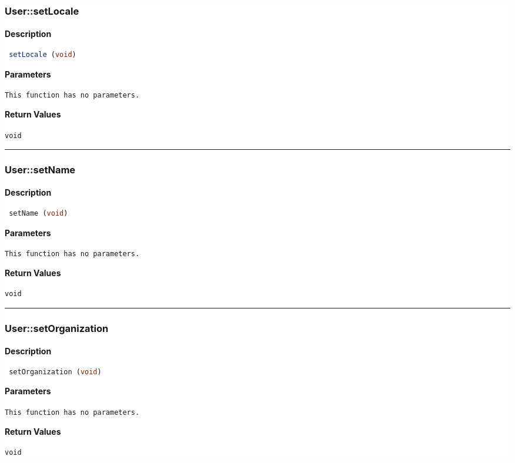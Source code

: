 
### User::setLocale  

**Description**

```php
 setLocale (void)
```

 

 

**Parameters**

`This function has no parameters.`

**Return Values**

`void`


<hr />


### User::setName  

**Description**

```php
 setName (void)
```

 

 

**Parameters**

`This function has no parameters.`

**Return Values**

`void`


<hr />


### User::setOrganization  

**Description**

```php
 setOrganization (void)
```

 

 

**Parameters**

`This function has no parameters.`

**Return Values**

`void`
